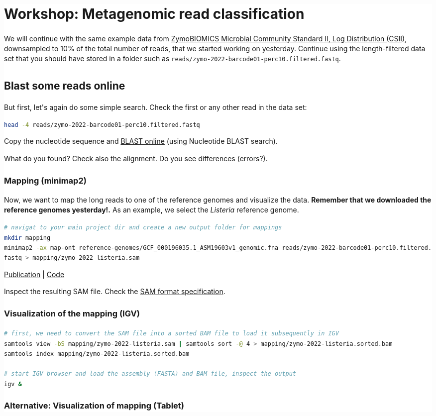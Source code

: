 # Workshop: Metagenomic read classification

We will continue with the same example data from [ZymoBIOMICS Microbial Community Standard II, Log Distribution (CSII)](https://www.zymoresearch.de/products/zymobiomics-microbial-community-dna-standard-ii-log-distribution), downsampled to 10% of the total number of reads, that we started working on yesterday. Continue using the length-filtered data set that you should have stored in a folder such as `reads/zymo-2022-barcode01-perc10.filtered.fastq`.

## Blast some reads online

But first, let's again do some simple search. Check the first or any other read in the data set:

```bash
head -4 reads/zymo-2022-barcode01-perc10.filtered.fastq
```

Copy the nucleotide sequence and [BLAST online](https://blast.ncbi.nlm.nih.gov/Blast.cgi) (using Nucleotide BLAST search).

What do you found? Check also the alignment. Do you see differences (errors?).


### Mapping (minimap2)

Now, we want to map the long reads to one of the reference genomes and visualize the data. **Remember that we downloaded the reference genomes yesterday!.** As an example, we select the _Listeria_ reference genome. 

```bash
# navigat to your main project dir and create a new output folder for mappings
mkdir mapping
minimap2 -ax map-ont reference-genomes/GCF_000196035.1_ASM19603v1_genomic.fna reads/zymo-2022-barcode01-perc10.filtered.fastq > mapping/zymo-2022-listeria.sam
```
[Publication](https://doi.org/10.1093/bioinformatics/bty191) | [Code](https://github.com/lh3/minimap2)

Inspect the resulting SAM file. Check the [SAM format specification](https://samtools.github.io/hts-specs/SAMv1.pdf).

### Visualization of the mapping (IGV)

```bash
# first, we need to convert the SAM file into a sorted BAM file to load it subsequently in IGV
samtools view -bS mapping/zymo-2022-listeria.sam | samtools sort -@ 4 > mapping/zymo-2022-listeria.sorted.bam  
samtools index mapping/zymo-2022-listeria.sorted.bam

# start IGV browser and load the assembly (FASTA) and BAM file, inspect the output
igv &
```

### Alternative: Visualization of mapping (Tablet)
